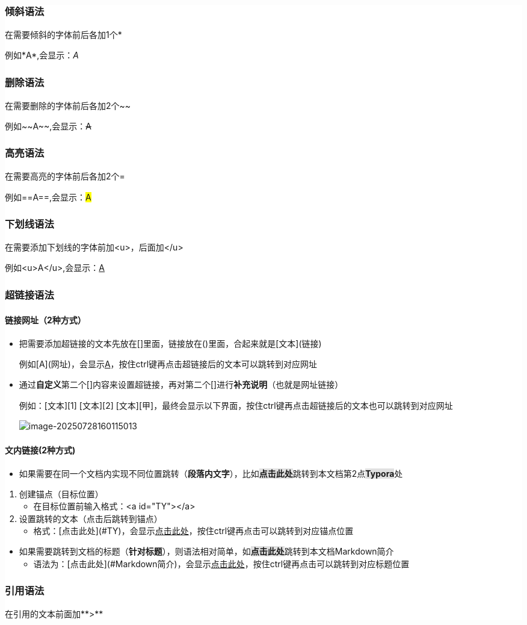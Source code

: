 ### 倾斜语法

在需要倾斜的字体前后各加1个*

例如\*A*,会显示：<span style="font-style:italic;">A</span>

### 删除语法

在需要删除的字体前后各加2个~~

例如\~\~A\~\~,会显示：<span style="text-decoration:line-through;">A</span>

### 高亮语法

在需要高亮的字体前后各加2个=

例如\==A==,会显示：<span style="background:#FFFF00;">A</span>

### 下划线语法

在需要添加下划线的字体前加\<u>，后面加\</u>

例如\<u>A\</u>,会显示：<span style="text-decoration:underline;">A</span>

### 超链接语法

#### 链接网址（2种方式）

- 把需要添加超链接的文本先放在[]里面，链接放在()里面，合起来就是\[文本](链接)

  例如\[A](网址)，会显示[A](https://www.baidu.com/?tn=sitehao123_15)，按住ctrl键再点击超链接后的文本可以跳转到对应网址

- 通过**自定义**第二个[]内容来设置超链接，再对第二个[]进行**补充说明**（也就是网址链接）

  例如：\[文本][1]     \[文本][2]    \[文本][甲]，最终会显示以下界面，按住ctrl键再点击超链接后的文本也可以跳转到对应网址

  ![image-20250728160115013](C:/Users/HUAWEI/AppData/Roaming/Typora/typora-user-images/image-20250728160115013.png)

####  文内链接(2种方式)

- 如果需要在同一个文档内实现不同位置跳转（**段落内文字**），比如<span style="background:#E0E0E0; font-weight:bold;">点击此处</span>跳转到本文档第2点<span style="background:#E0E0E0; font-weight:bold;">Typora</span>处


1. 创建锚点（目标位置）
   - 在目标位置前输入格式：\<a id="TY">\</a>
2. 设置跳转的文本（点击后跳转到锚点）
   - 格式：\[点击此处](#TY)，会显示[点击此处](#TY)，按住ctrl键再点击可以跳转到对应锚点位置 

- 如果需要跳转到文档的标题（**针对标题**），则语法相对简单，如<span style="background:#E0E0E0; font-weight:bold;">点击此处</span>跳转到本文档Markdown简介
  - 语法为：\[点击此处]\(#Markdown简介)，会显示[点击此处](#Markdown简介)，按住ctrl键再点击可以跳转到对应标题位置 



### 引用语法

在引用的文本前面加**>**
